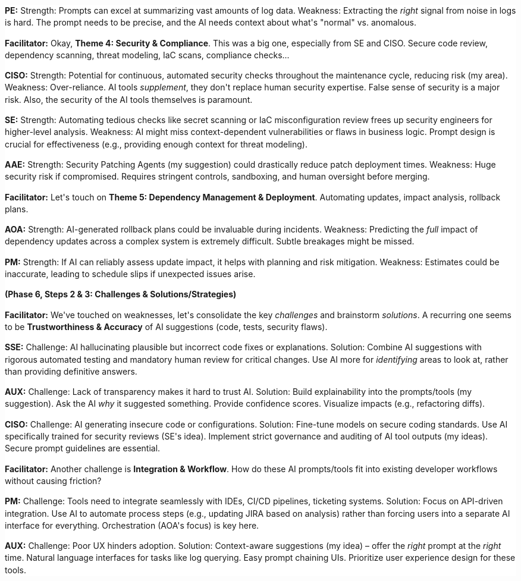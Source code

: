 **PE:** Strength: Prompts can excel at summarizing vast amounts of log data. Weakness: Extracting the *right* signal from noise in logs is hard. The prompt needs to be precise, and the AI needs context about what's "normal" vs. anomalous.

**Facilitator:** Okay, **Theme 4: Security & Compliance**. This was a big one, especially from SE and CISO. Secure code review, dependency scanning, threat modeling, IaC scans, compliance checks...

**CISO:** Strength: Potential for continuous, automated security checks throughout the maintenance cycle, reducing risk (my area). Weakness: Over-reliance. AI tools *supplement*, they don't replace human security expertise. False sense of security is a major risk. Also, the security of the AI tools themselves is paramount.

**SE:** Strength: Automating tedious checks like secret scanning or IaC misconfiguration review frees up security engineers for higher-level analysis. Weakness: AI might miss context-dependent vulnerabilities or flaws in business logic. Prompt design is crucial for effectiveness (e.g., providing enough context for threat modeling).

**AAE:** Strength: Security Patching Agents (my suggestion) could drastically reduce patch deployment times. Weakness: Huge security risk if compromised. Requires stringent controls, sandboxing, and human oversight before merging.

**Facilitator:** Let's touch on **Theme 5: Dependency Management & Deployment**. Automating updates, impact analysis, rollback plans.

**AOA:** Strength: AI-generated rollback plans could be invaluable during incidents. Weakness: Predicting the *full* impact of dependency updates across a complex system is extremely difficult. Subtle breakages might be missed.

**PM:** Strength: If AI can reliably assess update impact, it helps with planning and risk mitigation. Weakness: Estimates could be inaccurate, leading to schedule slips if unexpected issues arise.

**(Phase 6, Steps 2 & 3: Challenges & Solutions/Strategies)**

**Facilitator:** We've touched on weaknesses, let's consolidate the key *challenges* and brainstorm *solutions*. A recurring one seems to be **Trustworthiness & Accuracy** of AI suggestions (code, tests, security flaws).

**SSE:** Challenge: AI hallucinating plausible but incorrect code fixes or explanations. Solution: Combine AI suggestions with rigorous automated testing and mandatory human review for critical changes. Use AI more for *identifying* areas to look at, rather than providing definitive answers.

**AUX:** Challenge: Lack of transparency makes it hard to trust AI. Solution: Build explainability into the prompts/tools (my suggestion). Ask the AI *why* it suggested something. Provide confidence scores. Visualize impacts (e.g., refactoring diffs).

**CISO:** Challenge: AI generating insecure code or configurations. Solution: Fine-tune models on secure coding standards. Use AI specifically trained for security reviews (SE's idea). Implement strict governance and auditing of AI tool outputs (my ideas). Secure prompt guidelines are essential.

**Facilitator:** Another challenge is **Integration & Workflow**. How do these AI prompts/tools fit into existing developer workflows without causing friction?

**PM:** Challenge: Tools need to integrate seamlessly with IDEs, CI/CD pipelines, ticketing systems. Solution: Focus on API-driven integration. Use AI to automate process steps (e.g., updating JIRA based on analysis) rather than forcing users into a separate AI interface for everything. Orchestration (AOA's focus) is key here.

**AUX:** Challenge: Poor UX hinders adoption. Solution: Context-aware suggestions (my idea) – offer the *right* prompt at the *right* time. Natural language interfaces for tasks like log querying. Easy prompt chaining UIs. Prioritize user experience design for these tools.
